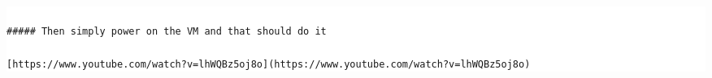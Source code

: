 ````

##### Then simply power on the VM and that should do it

[https://www.youtube.com/watch?v=lhWQBz5oj8o](https://www.youtube.com/watch?v=lhWQBz5oj8o)
